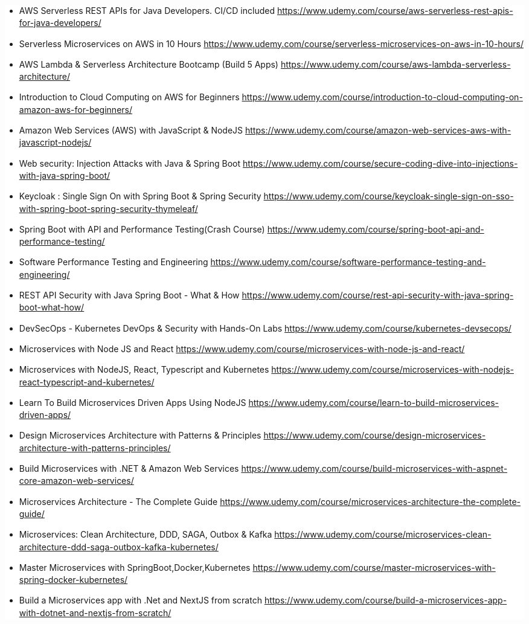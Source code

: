 - AWS Serverless REST APIs for Java Developers. CI/CD included <https://www.udemy.com/course/aws-serverless-rest-apis-for-java-developers/>

- Serverless Microservices on AWS in 10 Hours <https://www.udemy.com/course/serverless-microservices-on-aws-in-10-hours/>

- AWS Lambda & Serverless Architecture Bootcamp (Build 5 Apps) <https://www.udemy.com/course/aws-lambda-serverless-architecture/>

- Introduction to Cloud Computing on AWS for Beginners <https://www.udemy.com/course/introduction-to-cloud-computing-on-amazon-aws-for-beginners/>

- Amazon Web Services (AWS) with JavaScript & NodeJS <https://www.udemy.com/course/amazon-web-services-aws-with-javascript-nodejs/>

- Web security: Injection Attacks with Java & Spring Boot <https://www.udemy.com/course/secure-coding-dive-into-injections-with-java-spring-boot/>

- Keycloak : Single Sign On with Spring Boot & Spring Security <https://www.udemy.com/course/keycloak-single-sign-on-sso-with-spring-boot-spring-security-thymeleaf/>

- Spring Boot with API and Performance Testing(Crash Course) <https://www.udemy.com/course/spring-boot-api-and-performance-testing/>

- Software Performance Testing and Engineering <https://www.udemy.com/course/software-performance-testing-and-engineering/>

- REST API Security with Java Spring Boot - What & How <https://www.udemy.com/course/rest-api-security-with-java-spring-boot-what-how/>

- DevSecOps - Kubernetes DevOps & Security with Hands-On Labs <https://www.udemy.com/course/kubernetes-devsecops/>

- Microservices with Node JS and React <https://www.udemy.com/course/microservices-with-node-js-and-react/>

- Microservices with NodeJS, React, Typescript and Kubernetes <https://www.udemy.com/course/microservices-with-nodejs-react-typescript-and-kubernetes/>

- Learn To Build Microservices Driven Apps Using NodeJS <https://www.udemy.com/course/learn-to-build-microservices-driven-apps/>

- Design Microservices Architecture with Patterns & Principles <https://www.udemy.com/course/design-microservices-architecture-with-patterns-principles/>

- Build Microservices with .NET & Amazon Web Services <https://www.udemy.com/course/build-microservices-with-aspnet-core-amazon-web-services/>

- Microservices Architecture - The Complete Guide <https://www.udemy.com/course/microservices-architecture-the-complete-guide/>

- Microservices: Clean Architecture, DDD, SAGA, Outbox & Kafka <https://www.udemy.com/course/microservices-clean-architecture-ddd-saga-outbox-kafka-kubernetes/>

- Master Microservices with SpringBoot,Docker,Kubernetes <https://www.udemy.com/course/master-microservices-with-spring-docker-kubernetes/>

- Build a Microservices app with .Net and NextJS from scratch <https://www.udemy.com/course/build-a-microservices-app-with-dotnet-and-nextjs-from-scratch/>
